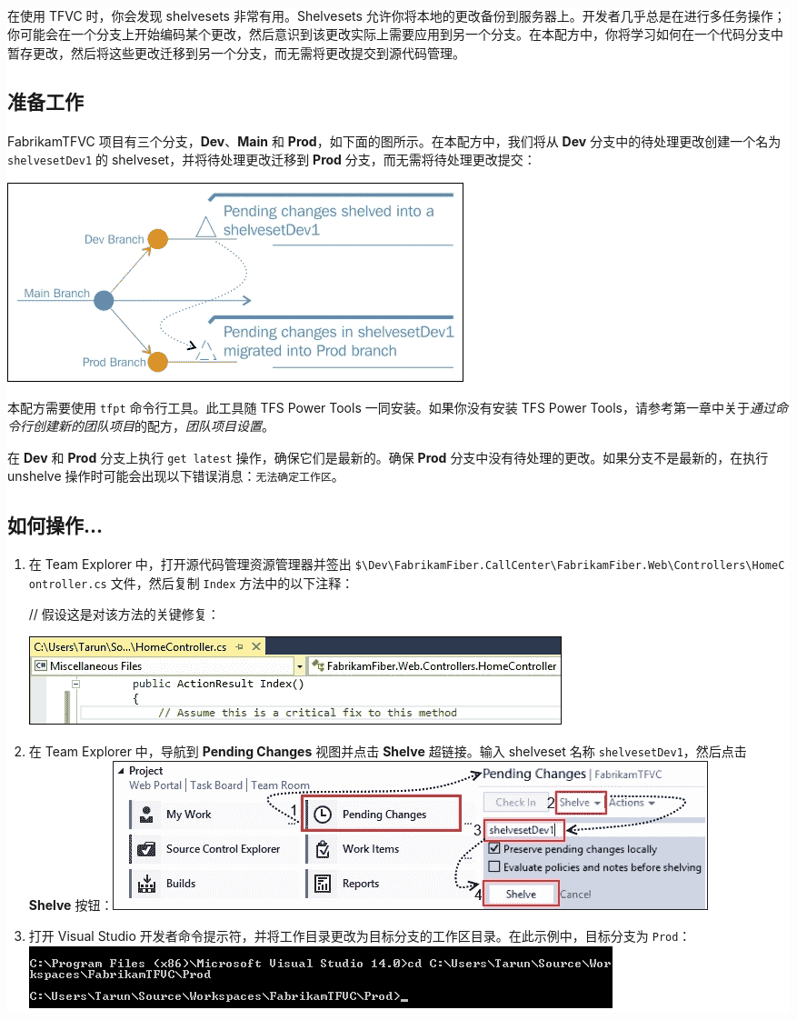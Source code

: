 在使用 TFVC 时，你会发现 shelvesets 非常有用。Shelvesets 允许你将本地的更改备份到服务器上。开发者几乎总是在进行多任务操作；你可能会在一个分支上开始编码某个更改，然后意识到该更改实际上需要应用到另一个分支。在本配方中，你将学习如何在一个代码分支中暂存更改，然后将这些更改迁移到另一个分支，而无需将更改提交到源代码管理。

## 准备工作

FabrikamTFVC 项目有三个分支，**Dev**、**Main** 和 **Prod**，如下面的图所示。在本配方中，我们将从 **Dev** 分支中的待处理更改创建一个名为 `shelvesetDev1` 的 shelveset，并将待处理更改迁移到 **Prod** 分支，而无需将待处理更改提交：

![准备工作](img/image00407.jpeg)

本配方需要使用 `tfpt` 命令行工具。此工具随 TFS Power Tools 一同安装。如果你没有安装 TFS Power Tools，请参考第一章中关于*通过命令行创建新的团队项目*的配方，*团队项目设置*。

在 **Dev** 和 **Prod** 分支上执行 `get latest` 操作，确保它们是最新的。确保 **Prod** 分支中没有待处理的更改。如果分支不是最新的，在执行 unshelve 操作时可能会出现以下错误消息：`无法确定工作区`。

## 如何操作...

1.  在 Team Explorer 中，打开源代码管理资源管理器并签出 `$\Dev\FabrikamFiber.CallCenter\FabrikamFiber.Web\Controllers\HomeController.cs` 文件，然后复制 `Index` 方法中的以下注释：

    // 假设这是对该方法的关键修复：

    ![如何操作...](img/image00382.jpeg)

1.  在 Team Explorer 中，导航到 **Pending Changes** 视图并点击 **Shelve** 超链接。输入 shelveset 名称 `shelvesetDev1`，然后点击 **Shelve** 按钮：![如何操作...](img/image00408.jpeg)

1.  打开 Visual Studio 开发者命令提示符，并将工作目录更改为目标分支的工作区目录。在此示例中，目标分支为 `Prod`：![如何操作...](img/image00409.jpeg)
